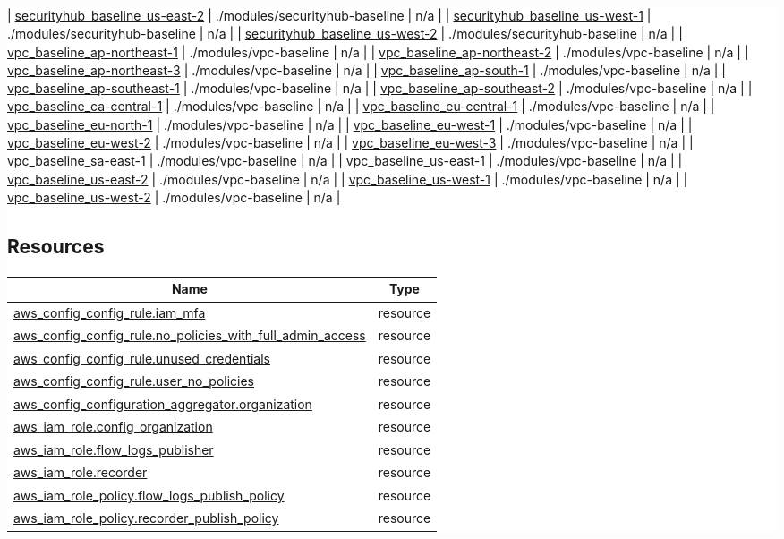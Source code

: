 | <a name="module_securityhub_baseline_us-east-2"></a> [securityhub_baseline_us-east-2](#module_securityhub_baseline_us-east-2)                | ./modules/securityhub-baseline | n/a     |
| <a name="module_securityhub_baseline_us-west-1"></a> [securityhub_baseline_us-west-1](#module_securityhub_baseline_us-west-1)                | ./modules/securityhub-baseline | n/a     |
| <a name="module_securityhub_baseline_us-west-2"></a> [securityhub_baseline_us-west-2](#module_securityhub_baseline_us-west-2)                | ./modules/securityhub-baseline | n/a     |
| <a name="module_vpc_baseline_ap-northeast-1"></a> [vpc_baseline_ap-northeast-1](#module_vpc_baseline_ap-northeast-1)                         | ./modules/vpc-baseline         | n/a     |
| <a name="module_vpc_baseline_ap-northeast-2"></a> [vpc_baseline_ap-northeast-2](#module_vpc_baseline_ap-northeast-2)                         | ./modules/vpc-baseline         | n/a     |
| <a name="module_vpc_baseline_ap-northeast-3"></a> [vpc_baseline_ap-northeast-3](#module_vpc_baseline_ap-northeast-3)                         | ./modules/vpc-baseline         | n/a     |
| <a name="module_vpc_baseline_ap-south-1"></a> [vpc_baseline_ap-south-1](#module_vpc_baseline_ap-south-1)                                     | ./modules/vpc-baseline         | n/a     |
| <a name="module_vpc_baseline_ap-southeast-1"></a> [vpc_baseline_ap-southeast-1](#module_vpc_baseline_ap-southeast-1)                         | ./modules/vpc-baseline         | n/a     |
| <a name="module_vpc_baseline_ap-southeast-2"></a> [vpc_baseline_ap-southeast-2](#module_vpc_baseline_ap-southeast-2)                         | ./modules/vpc-baseline         | n/a     |
| <a name="module_vpc_baseline_ca-central-1"></a> [vpc_baseline_ca-central-1](#module_vpc_baseline_ca-central-1)                               | ./modules/vpc-baseline         | n/a     |
| <a name="module_vpc_baseline_eu-central-1"></a> [vpc_baseline_eu-central-1](#module_vpc_baseline_eu-central-1)                               | ./modules/vpc-baseline         | n/a     |
| <a name="module_vpc_baseline_eu-north-1"></a> [vpc_baseline_eu-north-1](#module_vpc_baseline_eu-north-1)                                     | ./modules/vpc-baseline         | n/a     |
| <a name="module_vpc_baseline_eu-west-1"></a> [vpc_baseline_eu-west-1](#module_vpc_baseline_eu-west-1)                                        | ./modules/vpc-baseline         | n/a     |
| <a name="module_vpc_baseline_eu-west-2"></a> [vpc_baseline_eu-west-2](#module_vpc_baseline_eu-west-2)                                        | ./modules/vpc-baseline         | n/a     |
| <a name="module_vpc_baseline_eu-west-3"></a> [vpc_baseline_eu-west-3](#module_vpc_baseline_eu-west-3)                                        | ./modules/vpc-baseline         | n/a     |
| <a name="module_vpc_baseline_sa-east-1"></a> [vpc_baseline_sa-east-1](#module_vpc_baseline_sa-east-1)                                        | ./modules/vpc-baseline         | n/a     |
| <a name="module_vpc_baseline_us-east-1"></a> [vpc_baseline_us-east-1](#module_vpc_baseline_us-east-1)                                        | ./modules/vpc-baseline         | n/a     |
| <a name="module_vpc_baseline_us-east-2"></a> [vpc_baseline_us-east-2](#module_vpc_baseline_us-east-2)                                        | ./modules/vpc-baseline         | n/a     |
| <a name="module_vpc_baseline_us-west-1"></a> [vpc_baseline_us-west-1](#module_vpc_baseline_us-west-1)                                        | ./modules/vpc-baseline         | n/a     |
| <a name="module_vpc_baseline_us-west-2"></a> [vpc_baseline_us-west-2](#module_vpc_baseline_us-west-2)                                        | ./modules/vpc-baseline         | n/a     |

## Resources

| Name                                                                                                                                                                 | Type        |
| -------------------------------------------------------------------------------------------------------------------------------------------------------------------- | ----------- |
| [aws_config_config_rule.iam_mfa](https://registry.terraform.io/providers/hashicorp/aws/latest/docs/resources/config_config_rule)                                     | resource    |
| [aws_config_config_rule.no_policies_with_full_admin_access](https://registry.terraform.io/providers/hashicorp/aws/latest/docs/resources/config_config_rule)          | resource    |
| [aws_config_config_rule.unused_credentials](https://registry.terraform.io/providers/hashicorp/aws/latest/docs/resources/config_config_rule)                          | resource    |
| [aws_config_config_rule.user_no_policies](https://registry.terraform.io/providers/hashicorp/aws/latest/docs/resources/config_config_rule)                            | resource    |
| [aws_config_configuration_aggregator.organization](https://registry.terraform.io/providers/hashicorp/aws/latest/docs/resources/config_configuration_aggregator)      | resource    |
| [aws_iam_role.config_organization](https://registry.terraform.io/providers/hashicorp/aws/latest/docs/resources/iam_role)                                             | resource    |
| [aws_iam_role.flow_logs_publisher](https://registry.terraform.io/providers/hashicorp/aws/latest/docs/resources/iam_role)                                             | resource    |
| [aws_iam_role.recorder](https://registry.terraform.io/providers/hashicorp/aws/latest/docs/resources/iam_role)                                                        | resource    |
| [aws_iam_role_policy.flow_logs_publish_policy](https://registry.terraform.io/providers/hashicorp/aws/latest/docs/resources/iam_role_policy)                          | resource    |
| [aws_iam_role_policy.recorder_publish_policy](https://registry.terraform.io/providers/hashicorp/aws/latest/docs/resources/iam_role_policy)                           | resource    |